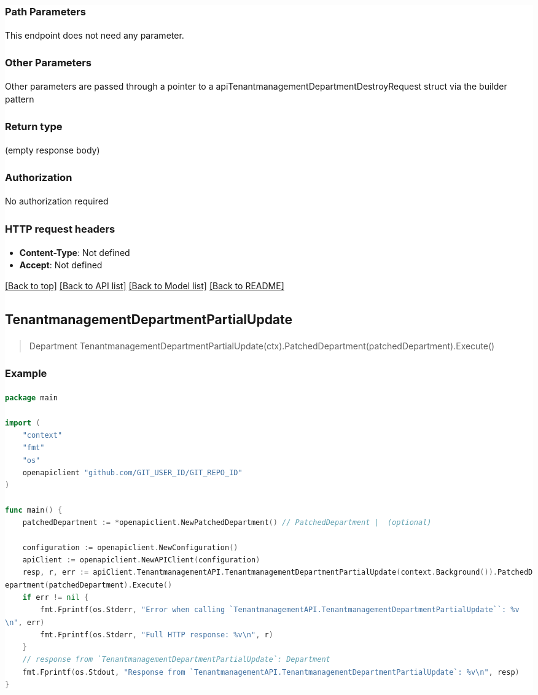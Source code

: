 ### Path Parameters

This endpoint does not need any parameter.

### Other Parameters

Other parameters are passed through a pointer to a apiTenantmanagementDepartmentDestroyRequest struct via the builder pattern


### Return type

 (empty response body)

### Authorization

No authorization required

### HTTP request headers

- **Content-Type**: Not defined
- **Accept**: Not defined

[[Back to top]](#) [[Back to API list]](../README.md#documentation-for-api-endpoints)
[[Back to Model list]](../README.md#documentation-for-models)
[[Back to README]](../README.md)


## TenantmanagementDepartmentPartialUpdate

> Department TenantmanagementDepartmentPartialUpdate(ctx).PatchedDepartment(patchedDepartment).Execute()





### Example

```go
package main

import (
	"context"
	"fmt"
	"os"
	openapiclient "github.com/GIT_USER_ID/GIT_REPO_ID"
)

func main() {
	patchedDepartment := *openapiclient.NewPatchedDepartment() // PatchedDepartment |  (optional)

	configuration := openapiclient.NewConfiguration()
	apiClient := openapiclient.NewAPIClient(configuration)
	resp, r, err := apiClient.TenantmanagementAPI.TenantmanagementDepartmentPartialUpdate(context.Background()).PatchedDepartment(patchedDepartment).Execute()
	if err != nil {
		fmt.Fprintf(os.Stderr, "Error when calling `TenantmanagementAPI.TenantmanagementDepartmentPartialUpdate``: %v\n", err)
		fmt.Fprintf(os.Stderr, "Full HTTP response: %v\n", r)
	}
	// response from `TenantmanagementDepartmentPartialUpdate`: Department
	fmt.Fprintf(os.Stdout, "Response from `TenantmanagementAPI.TenantmanagementDepartmentPartialUpdate`: %v\n", resp)
}
```
